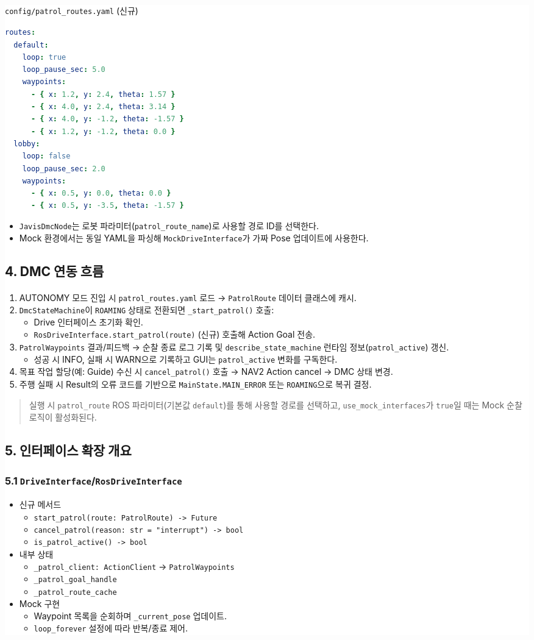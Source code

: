 `config/patrol_routes.yaml` (신규)

```yaml
routes:
  default:
    loop: true
    loop_pause_sec: 5.0
    waypoints:
      - { x: 1.2, y: 2.4, theta: 1.57 }
      - { x: 4.0, y: 2.4, theta: 3.14 }
      - { x: 4.0, y: -1.2, theta: -1.57 }
      - { x: 1.2, y: -1.2, theta: 0.0 }
  lobby:
    loop: false
    loop_pause_sec: 2.0
    waypoints:
      - { x: 0.5, y: 0.0, theta: 0.0 }
      - { x: 0.5, y: -3.5, theta: -1.57 }
```

- `JavisDmcNode`는 로봇 파라미터(`patrol_route_name`)로 사용할 경로 ID를 선택한다.
- Mock 환경에서는 동일 YAML을 파싱해 `MockDriveInterface`가 가짜 Pose 업데이트에 사용한다.

## 4. DMC 연동 흐름

1. AUTONOMY 모드 진입 시 `patrol_routes.yaml` 로드 → `PatrolRoute` 데이터 클래스에 캐시.
2. `DmcStateMachine`이 `ROAMING` 상태로 전환되면 `_start_patrol()` 호출:
   - Drive 인터페이스 초기화 확인.
   - `RosDriveInterface.start_patrol(route)` (신규) 호출해 Action Goal 전송.
3. `PatrolWaypoints` 결과/피드백 → 순찰 종료 로그 기록 및 `describe_state_machine` 런타임 정보(`patrol_active`) 갱신.
   - 성공 시 INFO, 실패 시 WARN으로 기록하고 GUI는 `patrol_active` 변화를 구독한다.
4. 목표 작업 할당(예: Guide) 수신 시 `cancel_patrol()` 호출 → NAV2 Action cancel → DMC 상태 변경.
5. 주행 실패 시 Result의 오류 코드를 기반으로 `MainState.MAIN_ERROR` 또는 `ROAMING`으로 복귀 결정.

> 실행 시 `patrol_route` ROS 파라미터(기본값 `default`)를 통해 사용할 경로를 선택하고, `use_mock_interfaces`가 `true`일 때는 Mock 순찰 로직이 활성화된다.

## 5. 인터페이스 확장 개요

### 5.1 `DriveInterface`/`RosDriveInterface`

- 신규 메서드
  - `start_patrol(route: PatrolRoute) -> Future`
  - `cancel_patrol(reason: str = "interrupt") -> bool`
  - `is_patrol_active() -> bool`
- 내부 상태
  - `_patrol_client: ActionClient` → `PatrolWaypoints`
  - `_patrol_goal_handle`
  - `_patrol_route_cache`
- Mock 구현
  - Waypoint 목록을 순회하며 `_current_pose` 업데이트.
  - `loop_forever` 설정에 따라 반복/종료 제어.
